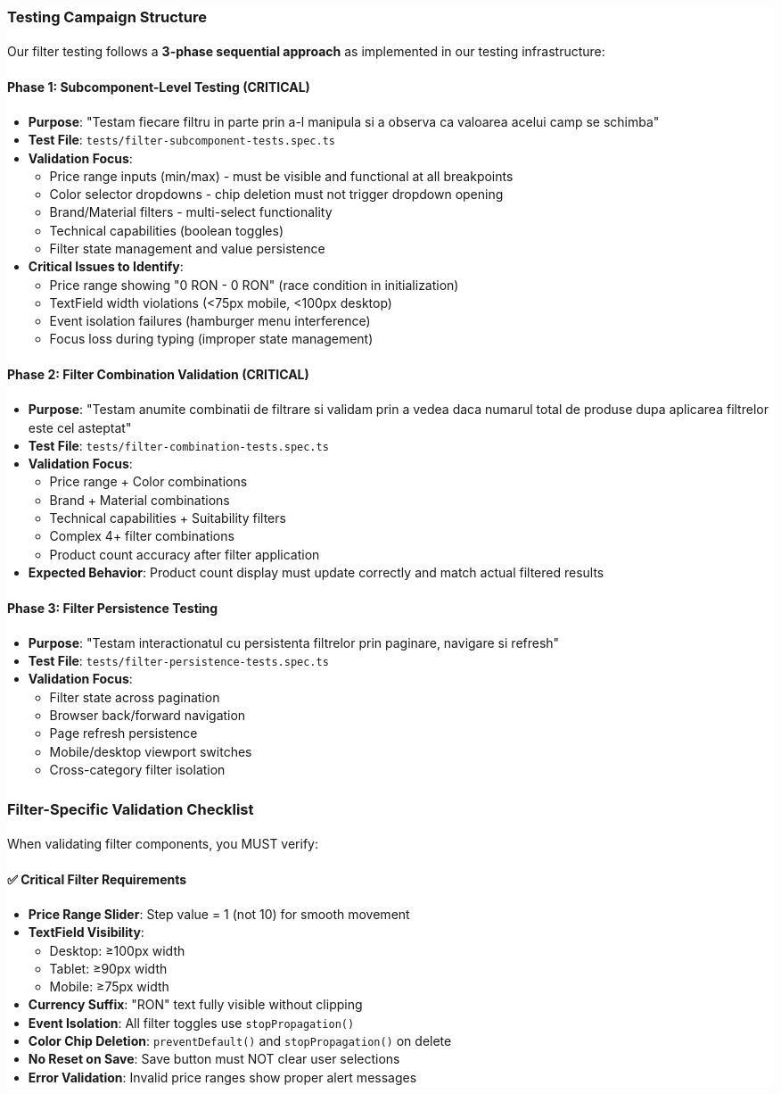 ### **Testing Campaign Structure**

Our filter testing follows a **3-phase sequential approach** as implemented in our testing infrastructure:

#### **Phase 1: Subcomponent-Level Testing** (CRITICAL)
- **Purpose**: "Testam fiecare filtru in parte prin a-l manipula si a observa ca valoarea acelui camp se schimba"
- **Test File**: `tests/filter-subcomponent-tests.spec.ts`
- **Validation Focus**:
  - Price range inputs (min/max) - must be visible and functional at all breakpoints
  - Color selector dropdowns - chip deletion must not trigger dropdown opening
  - Brand/Material filters - multi-select functionality
  - Technical capabilities (boolean toggles)
  - Filter state management and value persistence
- **Critical Issues to Identify**:
  - Price range showing "0 RON - 0 RON" (race condition in initialization)
  - TextField width violations (<75px mobile, <100px desktop)
  - Event isolation failures (hamburger menu interference)
  - Focus loss during typing (improper state management)

#### **Phase 2: Filter Combination Validation** (CRITICAL)
- **Purpose**: "Testam anumite combinatii de filtrare si validam prin a vedea daca numarul total de produse dupa aplicarea filtrelor este cel asteptat"
- **Test File**: `tests/filter-combination-tests.spec.ts`
- **Validation Focus**:
  - Price range + Color combinations
  - Brand + Material combinations
  - Technical capabilities + Suitability filters
  - Complex 4+ filter combinations
  - Product count accuracy after filter application
- **Expected Behavior**: Product count display must update correctly and match actual filtered results

#### **Phase 3: Filter Persistence Testing**
- **Purpose**: "Testam interactionatul cu persistenta filtrelor prin paginare, navigare si refresh"
- **Test File**: `tests/filter-persistence-tests.spec.ts`
- **Validation Focus**:
  - Filter state across pagination
  - Browser back/forward navigation
  - Page refresh persistence
  - Mobile/desktop viewport switches
  - Cross-category filter isolation

### **Filter-Specific Validation Checklist**

When validating filter components, you MUST verify:

#### **✅ Critical Filter Requirements**
- **Price Range Slider**: Step value = 1 (not 10) for smooth movement
- **TextField Visibility**: 
  - Desktop: ≥100px width
  - Tablet: ≥90px width  
  - Mobile: ≥75px width
- **Currency Suffix**: "RON" text fully visible without clipping
- **Event Isolation**: All filter toggles use `stopPropagation()`
- **Color Chip Deletion**: `preventDefault()` and `stopPropagation()` on delete
- **No Reset on Save**: Save button must NOT clear user selections
- **Error Validation**: Invalid price ranges show proper alert messages
